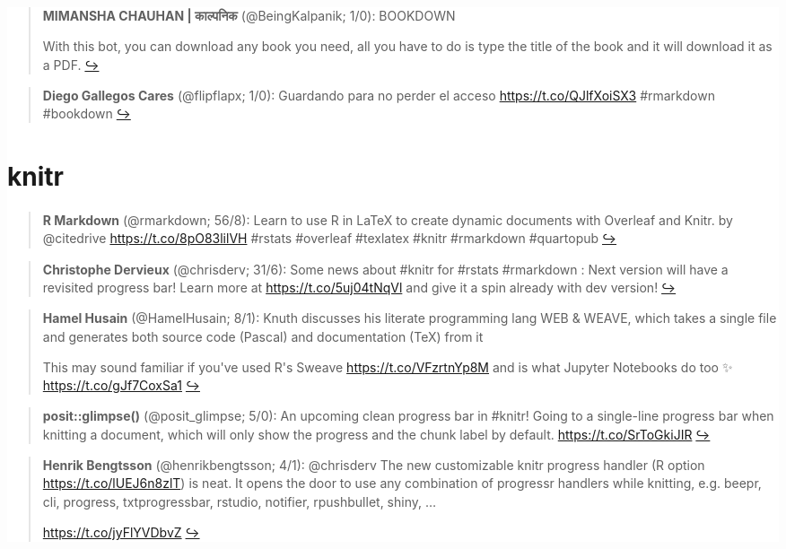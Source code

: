 


> **MIMANSHA CHAUHAN | काल्पनिक** (@BeingKalpanik; 1/0): BOOKDOWN
> >
> With this bot, you can download any book you need, all you have to do is type the title of the book and it will download it as a PDF.  [&#8618;](https://twitter.com/BeingKalpanik/status/1610138576339206145)




> **Diego Gallegos Cares** (@flipflapx; 1/0): Guardando para no perder el acceso https://t.co/QJlfXoiSX3 #rmarkdown #bookdown  [&#8618;](https://twitter.com/flipflapx/status/1609225572051456000)




# knitr

> **R Markdown** (@rmarkdown; 56/8): Learn to use R in LaTeX to create dynamic documents with Overleaf and Knitr. by @citedrive https://t.co/8pO83lilVH #rstats #overleaf #texlatex #knitr #rmarkdown #quartopub  [&#8618;](https://twitter.com/rmarkdown/status/1609854895393312769)




> **Christophe Dervieux** (@chrisderv; 31/6): Some news about #knitr for #rstats #rmarkdown : Next version will have a revisited progress bar! 
> Learn more at https://t.co/5uj04tNqVl and give it a spin already with dev version!  [&#8618;](https://twitter.com/chrisderv/status/1611032817936502786)




> **Hamel Husain** (@HamelHusain; 8/1): Knuth discusses his literate programming lang WEB &amp; WEAVE, which takes a single file and generates both source code (Pascal) and documentation (TeX) from it
> >
> This may sound familiar if you've used R's Sweave https://t.co/VFzrtnYp8M and is what Jupyter Notebooks do too ✨ https://t.co/gJf7CoxSa1  [&#8618;](https://twitter.com/HamelHusain/status/1611516571255734279)




> **posit::glimpse()** (@posit_glimpse; 5/0): An upcoming clean progress bar in #knitr!
> Going to a single-line progress bar when knitting a document, which will only show the progress and the chunk label by default. https://t.co/SrToGkiJIR  [&#8618;](https://twitter.com/posit_glimpse/status/1611043873241075712)




> **Henrik Bengtsson** (@henrikbengtsson; 4/1): @chrisderv The new customizable knitr progress handler (R option https://t.co/lUEJ6n8zlT) is neat. It opens the door to use any combination of progressr handlers while knitting, e.g. beepr, cli, progress, txtprogressbar, rstudio, notifier, rpushbullet, shiny, …
> >
> https://t.co/jyFlYVDbvZ  [&#8618;](https://twitter.com/henrikbengtsson/status/1611046849217187840)

